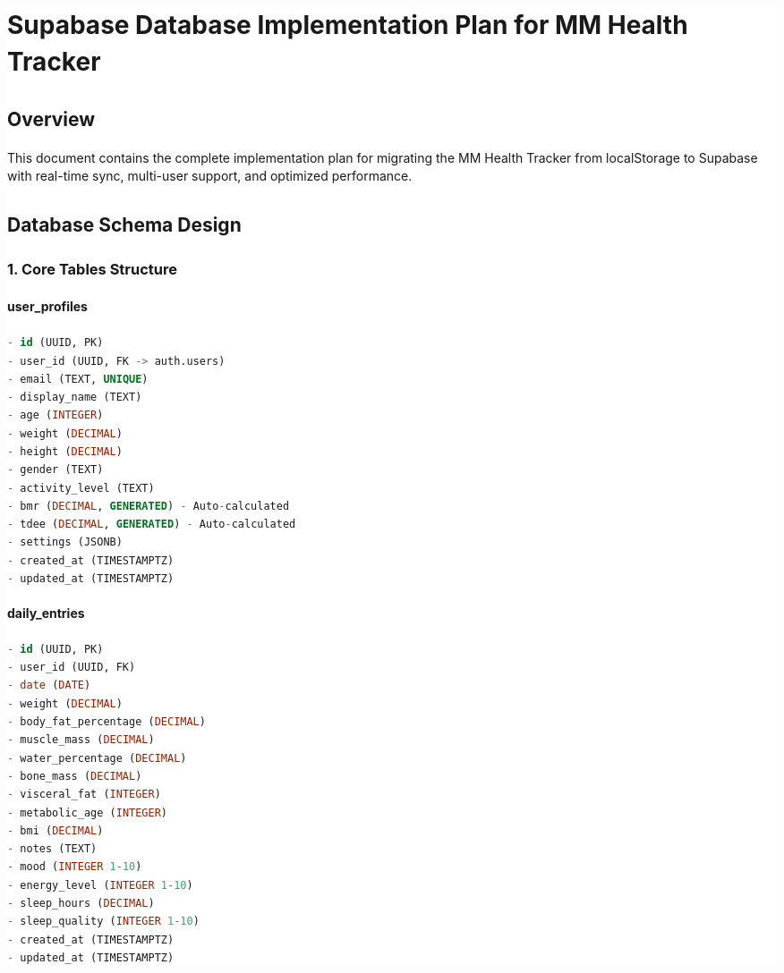 # Supabase Database Implementation Plan for MM Health Tracker

## Overview
This document contains the complete implementation plan for migrating the MM Health Tracker from localStorage to Supabase with real-time sync, multi-user support, and optimized performance.

## Database Schema Design

### 1. Core Tables Structure

#### user_profiles
```sql
- id (UUID, PK)
- user_id (UUID, FK -> auth.users)
- email (TEXT, UNIQUE)
- display_name (TEXT)
- age (INTEGER)
- weight (DECIMAL)
- height (DECIMAL)
- gender (TEXT)
- activity_level (TEXT)
- bmr (DECIMAL, GENERATED) - Auto-calculated
- tdee (DECIMAL, GENERATED) - Auto-calculated
- settings (JSONB)
- created_at (TIMESTAMPTZ)
- updated_at (TIMESTAMPTZ)
```

#### daily_entries
```sql
- id (UUID, PK)
- user_id (UUID, FK)
- date (DATE)
- weight (DECIMAL)
- body_fat_percentage (DECIMAL)
- muscle_mass (DECIMAL)
- water_percentage (DECIMAL)
- bone_mass (DECIMAL)
- visceral_fat (INTEGER)
- metabolic_age (INTEGER)
- bmi (DECIMAL)
- notes (TEXT)
- mood (INTEGER 1-10)
- energy_level (INTEGER 1-10)
- sleep_hours (DECIMAL)
- sleep_quality (INTEGER 1-10)
- created_at (TIMESTAMPTZ)
- updated_at (TIMESTAMPTZ)
```
